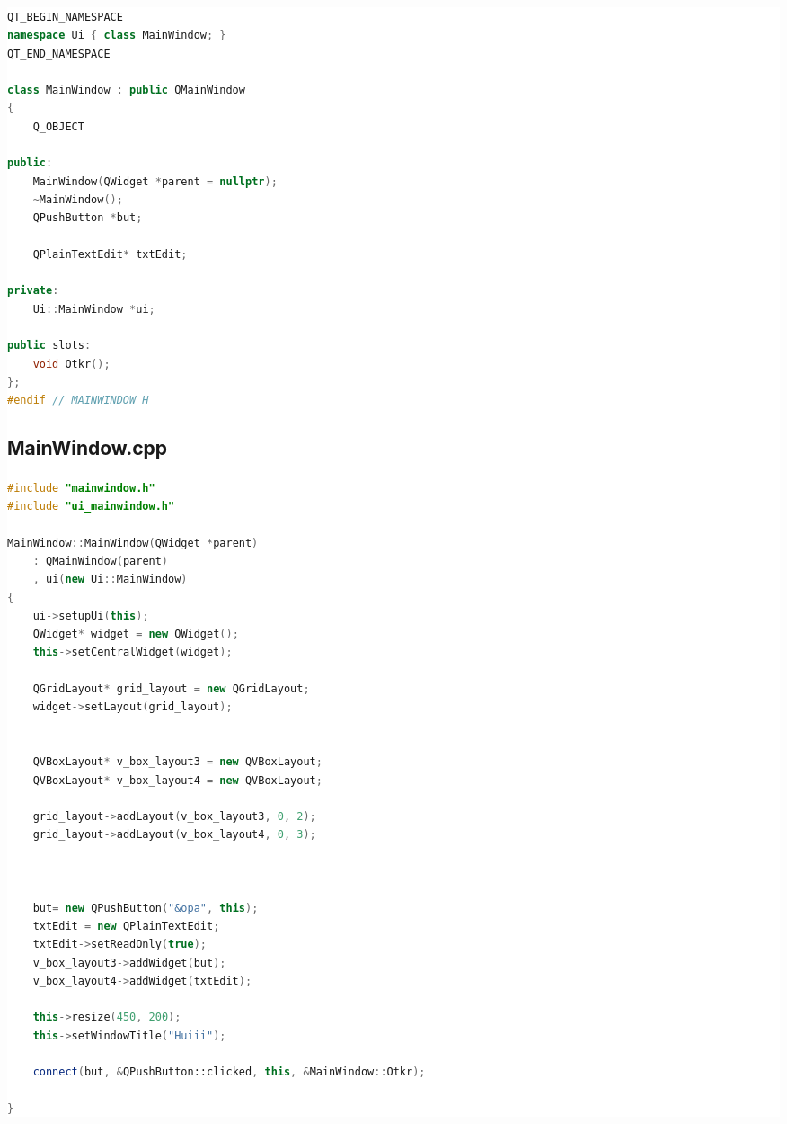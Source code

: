 ```c++
QT_BEGIN_NAMESPACE
namespace Ui { class MainWindow; }
QT_END_NAMESPACE

class MainWindow : public QMainWindow
{
    Q_OBJECT

public:
    MainWindow(QWidget *parent = nullptr);
    ~MainWindow();
    QPushButton *but;

    QPlainTextEdit* txtEdit;

private:
    Ui::MainWindow *ui;

public slots:
    void Otkr();
};
#endif // MAINWINDOW_H

```

## MainWindow.cpp ##
```c++
#include "mainwindow.h"
#include "ui_mainwindow.h"

MainWindow::MainWindow(QWidget *parent)
    : QMainWindow(parent)
    , ui(new Ui::MainWindow)
{
    ui->setupUi(this);
    QWidget* widget = new QWidget();
    this->setCentralWidget(widget);

    QGridLayout* grid_layout = new QGridLayout;
    widget->setLayout(grid_layout);


    QVBoxLayout* v_box_layout3 = new QVBoxLayout;
    QVBoxLayout* v_box_layout4 = new QVBoxLayout;

    grid_layout->addLayout(v_box_layout3, 0, 2);
    grid_layout->addLayout(v_box_layout4, 0, 3);



    but= new QPushButton("&opa", this);
    txtEdit = new QPlainTextEdit;
    txtEdit->setReadOnly(true);
    v_box_layout3->addWidget(but);
    v_box_layout4->addWidget(txtEdit);

    this->resize(450, 200);
    this->setWindowTitle("Huiii");

    connect(but, &QPushButton::clicked, this, &MainWindow::Otkr);

}
```